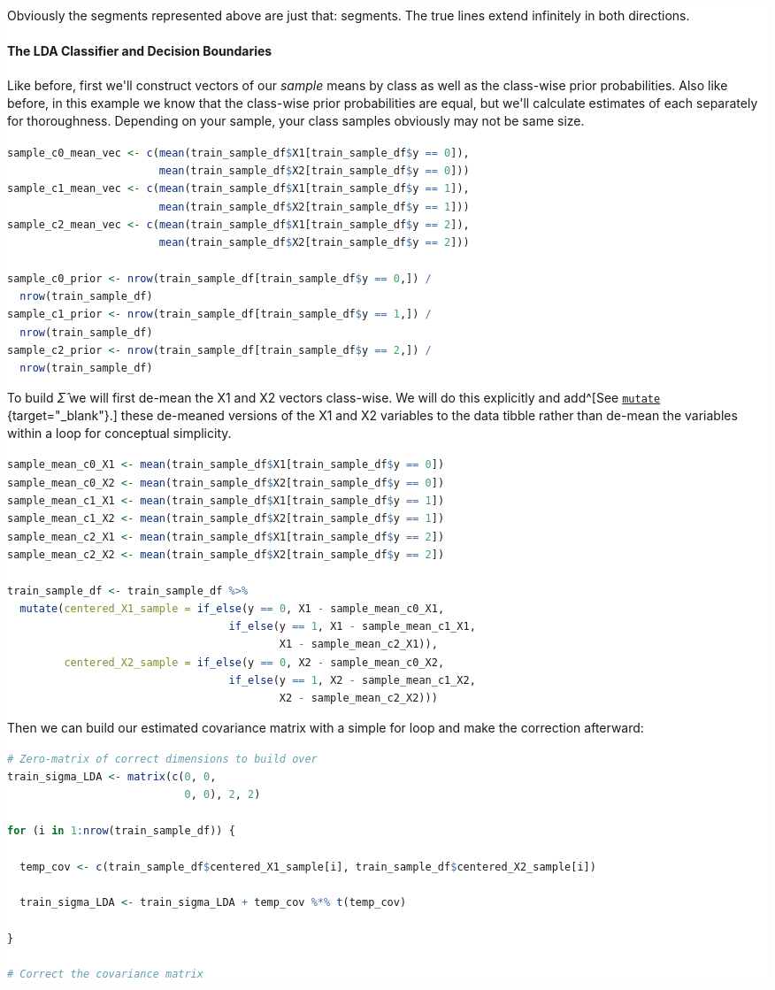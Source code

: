
Obviously the segments represented above are just that: segments. The true lines extend infinitely in both directions.

#### The LDA Classifier and Decision Boundaries

Like before, first we'll construct vectors of our *sample* means by class as well as the class-wise prior probabilities. Also like before, in this example we know that the class-wise prior probabilities are equal, but we'll calculate estimates of each separately for thoroughness. Depending on your sample, your class samples obviously may not be same size.


```r
sample_c0_mean_vec <- c(mean(train_sample_df$X1[train_sample_df$y == 0]), 
                        mean(train_sample_df$X2[train_sample_df$y == 0]))
sample_c1_mean_vec <- c(mean(train_sample_df$X1[train_sample_df$y == 1]), 
                        mean(train_sample_df$X2[train_sample_df$y == 1]))
sample_c2_mean_vec <- c(mean(train_sample_df$X1[train_sample_df$y == 2]), 
                        mean(train_sample_df$X2[train_sample_df$y == 2]))

sample_c0_prior <- nrow(train_sample_df[train_sample_df$y == 0,]) /
  nrow(train_sample_df)
sample_c1_prior <- nrow(train_sample_df[train_sample_df$y == 1,]) /
  nrow(train_sample_df)
sample_c2_prior <- nrow(train_sample_df[train_sample_df$y == 2,]) /
  nrow(train_sample_df)
```

To build $\hat{\Sigma}$ we will first de-mean the X1 and X2 vectors class-wise. We will do this explicitly and add^[See [`mutate`](https://dplyr.tidyverse.org/reference/mutate.html){target="_blank"}.] these de-meaned versions of the X1 and X2 variables to the data tibble rather than de-mean the variables within a loop for conceptual simplicity.


```r
sample_mean_c0_X1 <- mean(train_sample_df$X1[train_sample_df$y == 0])
sample_mean_c0_X2 <- mean(train_sample_df$X2[train_sample_df$y == 0])
sample_mean_c1_X1 <- mean(train_sample_df$X1[train_sample_df$y == 1])
sample_mean_c1_X2 <- mean(train_sample_df$X2[train_sample_df$y == 1])
sample_mean_c2_X1 <- mean(train_sample_df$X1[train_sample_df$y == 2])
sample_mean_c2_X2 <- mean(train_sample_df$X2[train_sample_df$y == 2])

train_sample_df <- train_sample_df %>%
  mutate(centered_X1_sample = if_else(y == 0, X1 - sample_mean_c0_X1,
                                   if_else(y == 1, X1 - sample_mean_c1_X1,
                                           X1 - sample_mean_c2_X1)),
         centered_X2_sample = if_else(y == 0, X2 - sample_mean_c0_X2,
                                   if_else(y == 1, X2 - sample_mean_c1_X2,
                                           X2 - sample_mean_c2_X2)))
```

Then we can build our estimated covariance matrix with a simple for loop and make the correction afterward:


```r
# Zero-matrix of correct dimensions to build over
train_sigma_LDA <- matrix(c(0, 0, 
                            0, 0), 2, 2)

for (i in 1:nrow(train_sample_df)) {
  
  temp_cov <- c(train_sample_df$centered_X1_sample[i], train_sample_df$centered_X2_sample[i])
  
  train_sigma_LDA <- train_sigma_LDA + temp_cov %*% t(temp_cov)
  
}

# Correct the covariance matrix
```